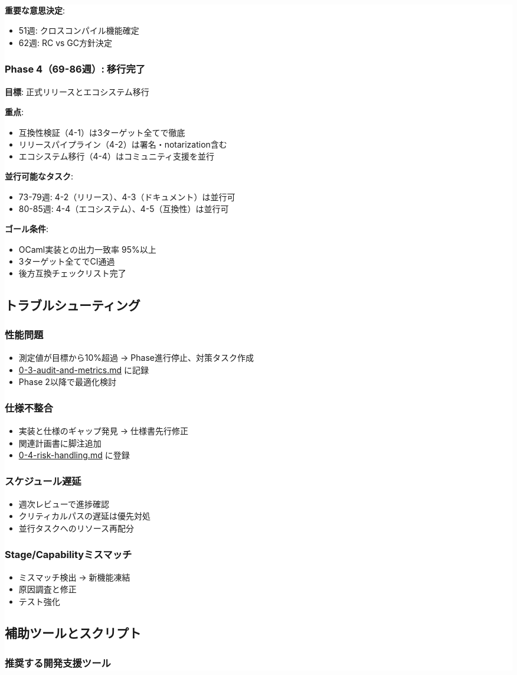 **重要な意思決定**:
- 51週: クロスコンパイル機能確定
- 62週: RC vs GC方針決定

### Phase 4（69-86週）: 移行完了

**目標**: 正式リリースとエコシステム移行

**重点**:
- 互換性検証（4-1）は3ターゲット全てで徹底
- リリースパイプライン（4-2）は署名・notarization含む
- エコシステム移行（4-4）はコミュニティ支援を並行

**並行可能なタスク**:
- 73-79週: 4-2（リリース）、4-3（ドキュメント）は並行可
- 80-85週: 4-4（エコシステム）、4-5（互換性）は並行可

**ゴール条件**:
- OCaml実装との出力一致率 95%以上
- 3ターゲット全てでCI通過
- 後方互換チェックリスト完了

## トラブルシューティング

### 性能問題

- 測定値が目標から10%超過 → Phase進行停止、対策タスク作成
- [0-3-audit-and-metrics.md](0-3-audit-and-metrics.md) に記録
- Phase 2以降で最適化検討

### 仕様不整合

- 実装と仕様のギャップ発見 → 仕様書先行修正
- 関連計画書に脚注追加
- [0-4-risk-handling.md](0-4-risk-handling.md) に登録

### スケジュール遅延

- 週次レビューで進捗確認
- クリティカルパスの遅延は優先対処
- 並行タスクへのリソース再配分

### Stage/Capabilityミスマッチ

- ミスマッチ検出 → 新機能凍結
- 原因調査と修正
- テスト強化

## 補助ツールとスクリプト

### 推奨する開発支援ツール
